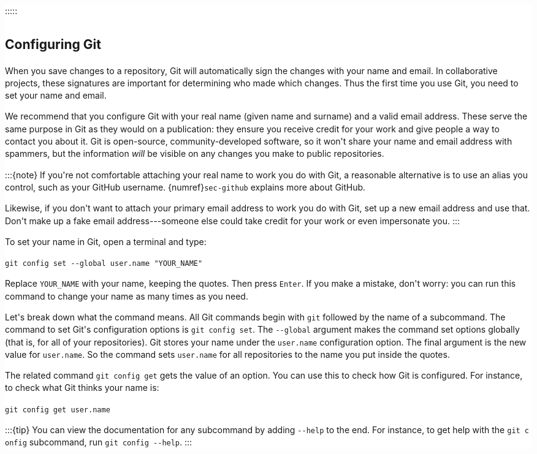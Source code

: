[install-git]: https://git-scm.com/downloads/win
[pg-install]: https://git-scm.com/book/en/v2/Getting-Started-Installing-Git
[pg]: https://git-scm.com/book/en/v2
:::::


## Configuring Git



When you save changes to a repository, Git will automatically sign the changes
with your name and email. In collaborative projects, these signatures are
important for determining who made which changes. Thus the first time you use
Git, you need to set your name and email.

We recommend that you configure Git with your real name (given name and
surname) and a valid email address. These serve the same purpose in Git as they
would on a publication: they ensure you receive credit for your work and give
people a way to contact you about it. Git is open-source, community-developed
software, so it won't share your name and email address with spammers, but the
information *will* be visible on any changes you make to public repositories.

:::{note}
If you're not comfortable attaching your real name to work you do with Git, a
reasonable alternative is to use an alias you control, such as your GitHub
username. {numref}`sec-github` explains more about GitHub.

Likewise, if you don't want to attach your primary email address to work you do
with Git, set up a new email address and use that. Don't make up a fake email
address---someone else could take credit for your work or even impersonate you.
:::

To set your name in Git, open a terminal and type:

```none
git config set --global user.name "YOUR_NAME"
```

Replace `YOUR_NAME` with your name, keeping the quotes. Then press `Enter`. If
you make a mistake, don't worry: you can run this command to change your name
as many times as you need.

Let's break down what the command means. All Git commands begin with `git`
followed by the name of a subcommand. The command to set Git's configuration
options is `git config set`. The `--global` argument makes the command set
options globally (that is, for all of your repositories). Git stores your name
under the `user.name` configuration option. The final argument is the new value
for `user.name`. So the command sets `user.name` for all repositories to the
    name you put inside the quotes.

The related command `git config get` gets the value of an option. You can use
this to check how Git is configured. For instance, to check what Git thinks
your name is:

```none
git config get user.name
```

:::{tip}
You can view the documentation for any subcommand by adding `--help` to the
end. For instance, to get help with the `git config` subcommand, run `git
config --help`.
:::


[Git]: https://git-scm.com/
[dl-pixi]: https://ucdavisdatalab.github.io/workshop_installing_software/
[sfconservancy]: https://sfconservancy.org/news/2020/jun/23/gitbranchname/
[pg-first]: https://git-scm.com/book/en/v2/Getting-Started-First-Time-Git-Setup
[nano]: https://nano-editor.org/
[micro]: https://micro-editor.github.io/
[Vim]: https://www.vim.org/
[Emacs]: https://www.gnu.org/software/emacs/
[Neovim]: https://neovim.io/
[50-72]: https://tbaggery.com/2008/04/19/a-note-about-git-commit-messages.html